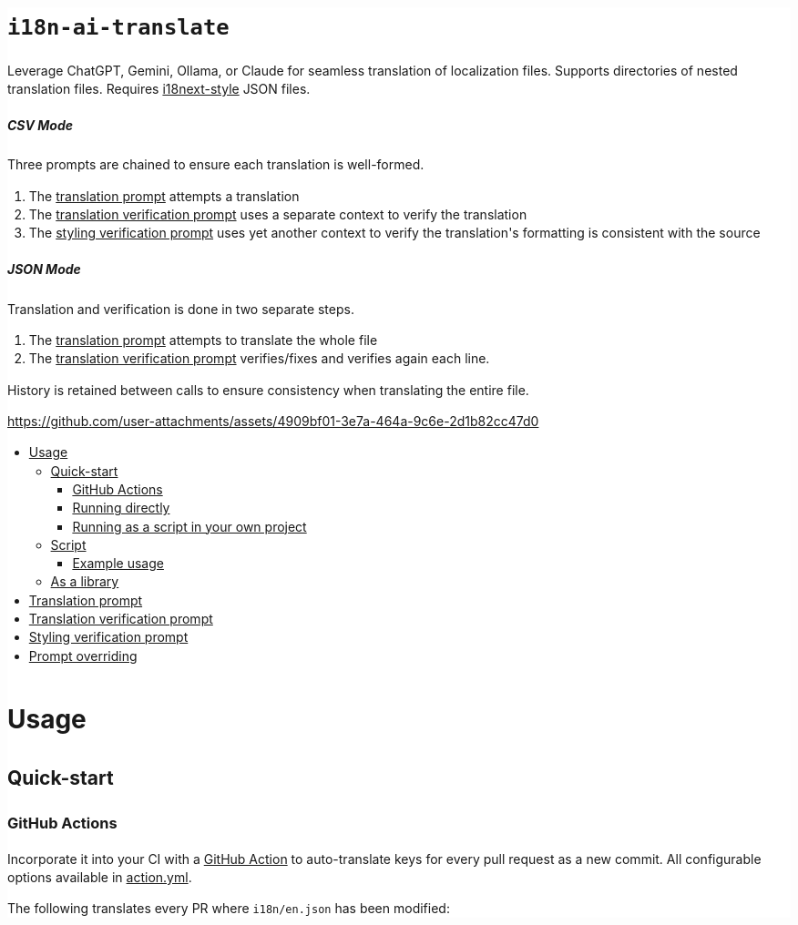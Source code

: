 # `i18n-ai-translate`

Leverage ChatGPT, Gemini, Ollama, or Claude for seamless translation of localization files. Supports directories of nested translation files. Requires [i18next-style](https://github.com/i18next/i18next) JSON files.

##### CSV Mode

Three prompts are chained to ensure each translation is well-formed.

1. The [translation prompt](#translation-prompt) attempts a translation
2. The [translation verification prompt](#translation-verification-prompt) uses a separate context to verify the translation
3. The [styling verification prompt](#styling-verification-prompt) uses yet another context to verify the translation's formatting is consistent with the source

##### JSON Mode

Translation and verification is done in two separate steps.

1. The [translation prompt](#translation-prompt-json) attempts to translate the whole file
2. The [translation verification prompt](#translation-verification-prompt-json) verifies/fixes and verifies again each line.

History is retained between calls to ensure consistency when translating the entire file.

https://github.com/user-attachments/assets/4909bf01-3e7a-464a-9c6e-2d1b82cc47d0

- [Usage](#usage)
    - [Quick-start](#quick-start)
        - [GitHub Actions](#github-actions)
        - [Running directly](#running-directly)
        - [Running as a script in your own project](#running-as-a-script-in-your-own-project)
    - [Script](#script)
        - [Example usage](#example-usage)
    - [As a library](#as-a-library)
- [Translation prompt](#translation-prompt)
- [Translation verification prompt](#translation-verification-prompt)
- [Styling verification prompt](#styling-verification-prompt)
- [Prompt overriding](#prompt-overriding)

# Usage

## Quick-start

### GitHub Actions

Incorporate it into your CI with a [GitHub Action](https://github.com/marketplace/actions/i18n-ai-translate) to auto-translate keys for every pull request as a new commit. All configurable options available in [action.yml](https://github.com/taahamahdi/i18n-ai-translate/blob/master/action.yml).

The following translates every PR where `i18n/en.json` has been modified:
